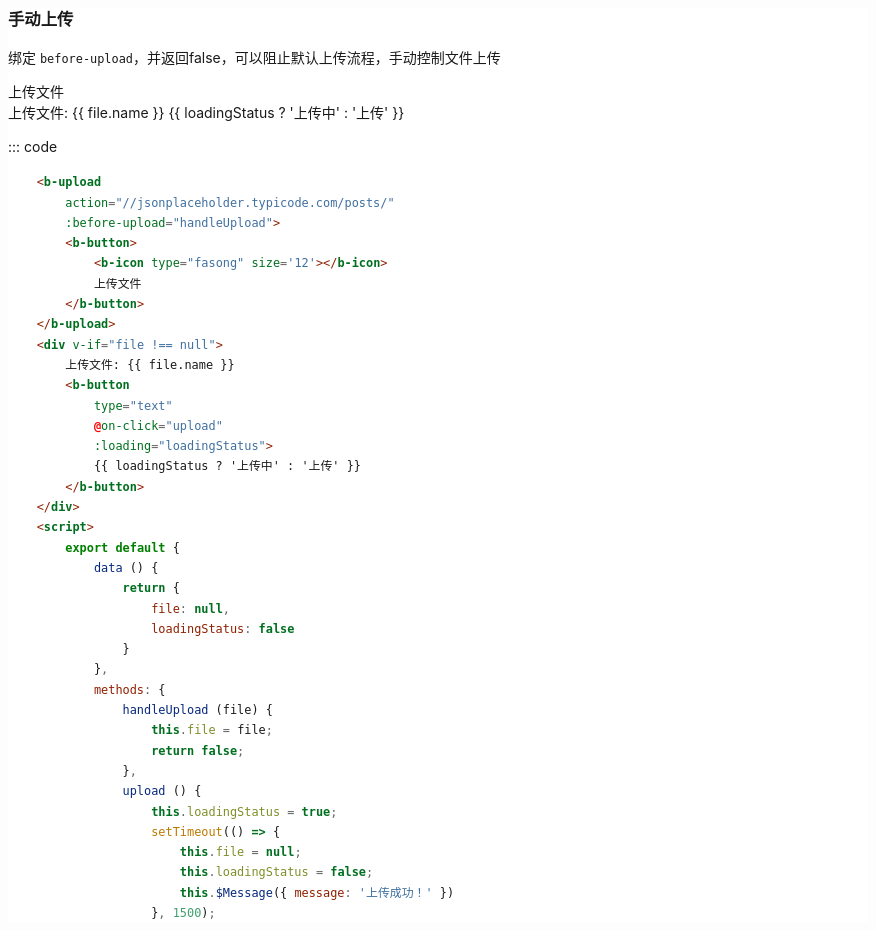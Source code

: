 ### 手动上传

绑定 `before-upload`，并返回false，可以阻止默认上传流程，手动控制文件上传

<div class='example'>
    <div class='example-box'>
        <b-upload 
            action="//jsonplaceholder.typicode.com/posts/"
            :before-upload="handleUpload">
            <b-button>
                <b-icon type="fasong" size='12'></b-icon>
                上传文件
            </b-button>
        </b-upload>
        <div v-if="file !== null">
            上传文件: {{ file.name }} 
            <b-button 
                type="text" 
                @on-click="upload" 
                :loading="loadingStatus">
                {{ loadingStatus ? '上传中' : '上传' }}
            </b-button>
        </div>
    </div>

::: code
```html
    <b-upload 
        action="//jsonplaceholder.typicode.com/posts/"
        :before-upload="handleUpload">
        <b-button>
            <b-icon type="fasong" size='12'></b-icon>
            上传文件
        </b-button>
    </b-upload>
    <div v-if="file !== null">
        上传文件: {{ file.name }} 
        <b-button 
            type="text" 
            @on-click="upload" 
            :loading="loadingStatus">
            {{ loadingStatus ? '上传中' : '上传' }}
        </b-button>
    </div>
    <script>
        export default {
            data () {
                return {
                    file: null,
                    loadingStatus: false
                }
            },
            methods: {
                handleUpload (file) {
                    this.file = file;
                    return false;
                },
                upload () {
                    this.loadingStatus = true;
                    setTimeout(() => {
                        this.file = null;
                        this.loadingStatus = false;
                        this.$Message({ message: '上传成功！' })
                    }, 1500);
```
